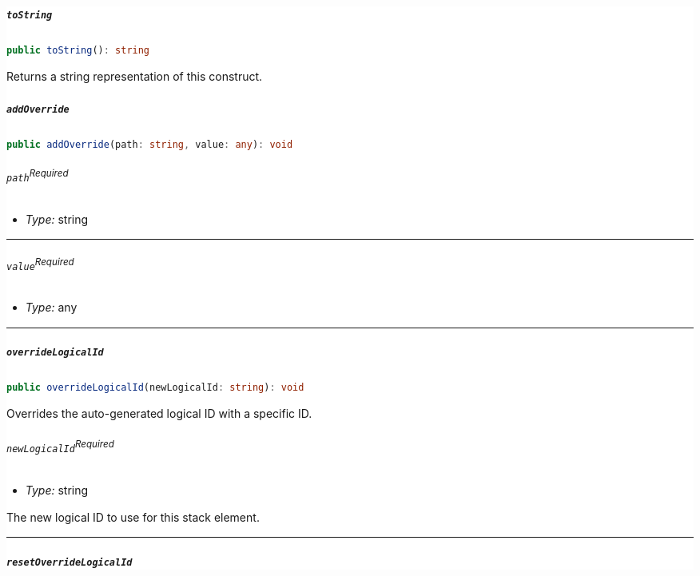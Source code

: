 
##### `toString` <a name="toString" id="@cdktf/aws-cdk.lakeformationDataLakeSettings.LakeformationDataLakeSettings.toString"></a>

```typescript
public toString(): string
```

Returns a string representation of this construct.

##### `addOverride` <a name="addOverride" id="@cdktf/aws-cdk.lakeformationDataLakeSettings.LakeformationDataLakeSettings.addOverride"></a>

```typescript
public addOverride(path: string, value: any): void
```

###### `path`<sup>Required</sup> <a name="path" id="@cdktf/aws-cdk.lakeformationDataLakeSettings.LakeformationDataLakeSettings.addOverride.parameter.path"></a>

- *Type:* string

---

###### `value`<sup>Required</sup> <a name="value" id="@cdktf/aws-cdk.lakeformationDataLakeSettings.LakeformationDataLakeSettings.addOverride.parameter.value"></a>

- *Type:* any

---

##### `overrideLogicalId` <a name="overrideLogicalId" id="@cdktf/aws-cdk.lakeformationDataLakeSettings.LakeformationDataLakeSettings.overrideLogicalId"></a>

```typescript
public overrideLogicalId(newLogicalId: string): void
```

Overrides the auto-generated logical ID with a specific ID.

###### `newLogicalId`<sup>Required</sup> <a name="newLogicalId" id="@cdktf/aws-cdk.lakeformationDataLakeSettings.LakeformationDataLakeSettings.overrideLogicalId.parameter.newLogicalId"></a>

- *Type:* string

The new logical ID to use for this stack element.

---

##### `resetOverrideLogicalId` <a name="resetOverrideLogicalId" id="@cdktf/aws-cdk.lakeformationDataLakeSettings.LakeformationDataLakeSettings.resetOverrideLogicalId"></a>

